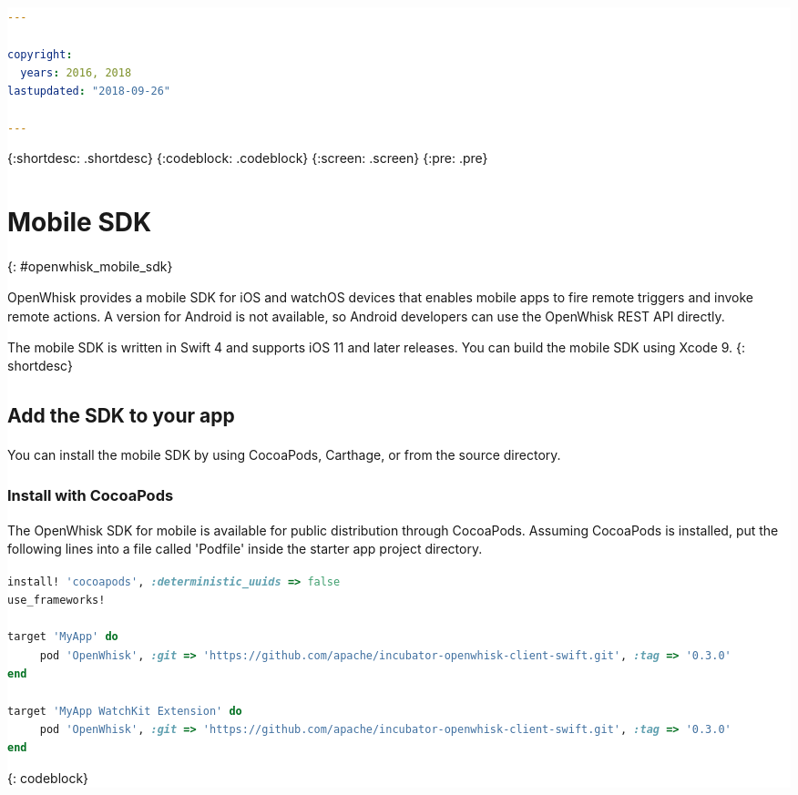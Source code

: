 ```yaml
---

copyright:
  years: 2016, 2018
lastupdated: "2018-09-26"

---
```


{:shortdesc: .shortdesc}
{:codeblock: .codeblock}
{:screen: .screen}
{:pre: .pre}

# Mobile SDK
{: #openwhisk_mobile_sdk}

OpenWhisk provides a mobile SDK for iOS and watchOS devices that enables mobile apps to fire remote triggers and invoke remote actions. A version for Android is not available, so Android developers can use the OpenWhisk REST API directly.

The mobile SDK is written in Swift 4 and supports iOS 11 and later releases. You can build the mobile SDK using Xcode 9.
{: shortdesc}

## Add the SDK to your app

You can install the mobile SDK by using CocoaPods, Carthage, or from the source directory.

### Install with CocoaPods

The OpenWhisk SDK for mobile is available for public distribution through CocoaPods. Assuming CocoaPods is installed, put the following lines into a file called 'Podfile' inside the starter app project directory.

```ruby
install! 'cocoapods', :deterministic_uuids => false
use_frameworks!

target 'MyApp' do
     pod 'OpenWhisk', :git => 'https://github.com/apache/incubator-openwhisk-client-swift.git', :tag => '0.3.0'
end

target 'MyApp WatchKit Extension' do
     pod 'OpenWhisk', :git => 'https://github.com/apache/incubator-openwhisk-client-swift.git', :tag => '0.3.0'
end
```
{: codeblock}
